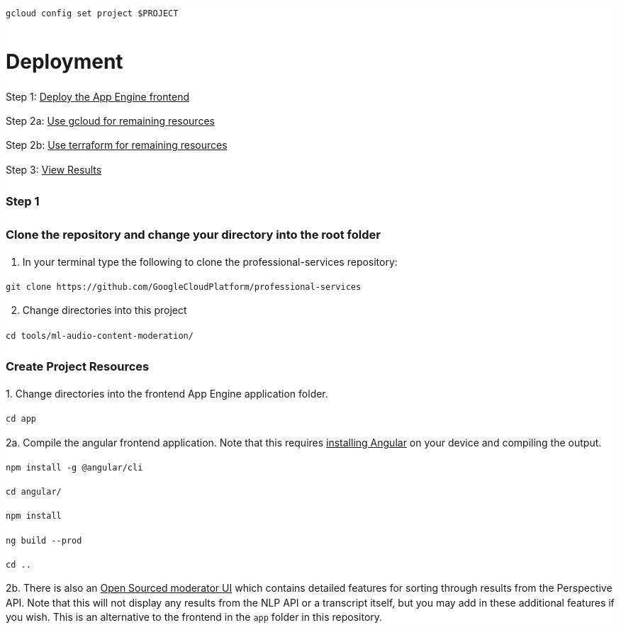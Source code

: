 ````
gcloud config set project $PROJECT
````

Deployment
==========

Step 1: [Deploy the App Engine frontend](#step-1)

Step 2a: [Use gcloud for remaining resources](#step-2a)

Step 2b: [Use terraform for remaining resources](#step2-b)

Step 3: [View Results](#view-results)

### Step 1
<h3>Clone the repository and change your directory into the root folder</h3>

1. In your terminal type the following to clone the professional-services repository: 

````
git clone https://github.com/GoogleCloudPlatform/professional-services
````

2. Change directories into this project

`````
cd tools/ml-audio-content-moderation/
`````

<h3>Create Project Resources</h3>
1. Change directories into the frontend App Engine application folder.

````
cd app
````

2a. Compile the angular frontend application. Note that this requires [installing Angular](https://angular.io/cli) on 
your device and compiling the output.

````
npm install -g @angular/cli
````

````
cd angular/
````

````
npm install
````

````
ng build --prod
````

````
cd ..
````

2b. There is also an [Open Sourced moderator UI](https://github.com/conversationai/conversationai-moderator)
which contains detailed features for sorting through results from the Perspective API. Note that
this will not display any results from the NLP API or a transcript itself, but you may add in these
additional features if you wish. This is an alternative to the frontend in the `app` folder in this
repository.
